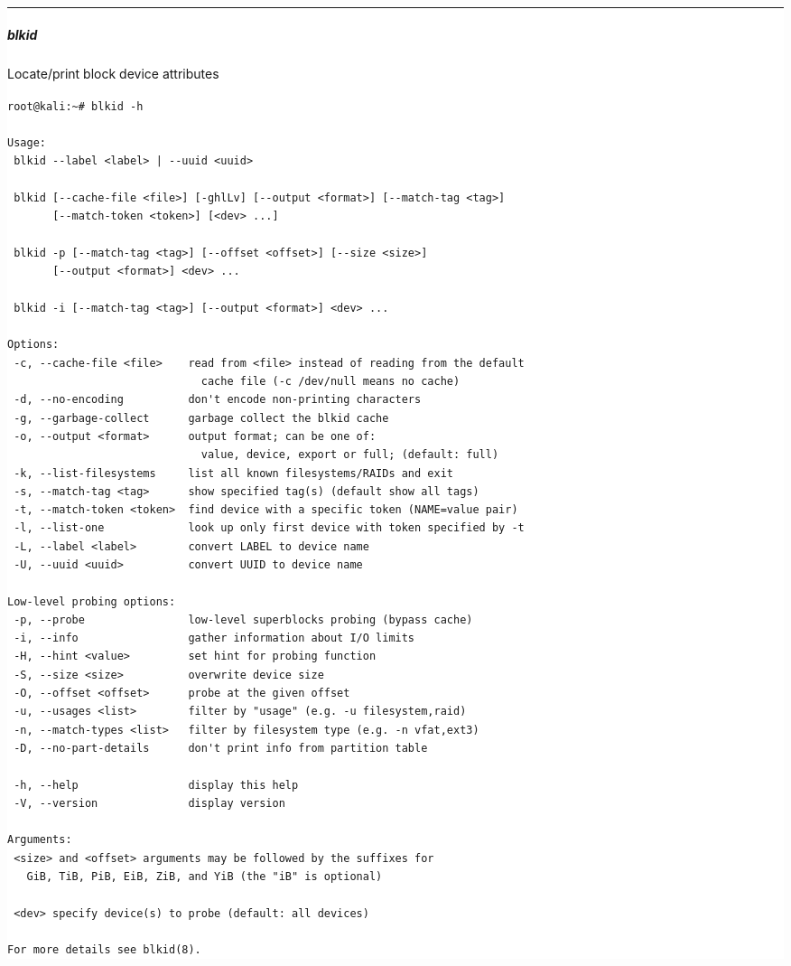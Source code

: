  - - -
 
 ##### blkid
 
 Locate/print block device attributes
 
 ```
 root@kali:~# blkid -h
 
 Usage:
  blkid --label <label> | --uuid <uuid>
 
  blkid [--cache-file <file>] [-ghlLv] [--output <format>] [--match-tag <tag>] 
        [--match-token <token>] [<dev> ...]
 
  blkid -p [--match-tag <tag>] [--offset <offset>] [--size <size>] 
        [--output <format>] <dev> ...
 
  blkid -i [--match-tag <tag>] [--output <format>] <dev> ...
 
 Options:
  -c, --cache-file <file>    read from <file> instead of reading from the default
                               cache file (-c /dev/null means no cache)
  -d, --no-encoding          don't encode non-printing characters
  -g, --garbage-collect      garbage collect the blkid cache
  -o, --output <format>      output format; can be one of:
                               value, device, export or full; (default: full)
  -k, --list-filesystems     list all known filesystems/RAIDs and exit
  -s, --match-tag <tag>      show specified tag(s) (default show all tags)
  -t, --match-token <token>  find device with a specific token (NAME=value pair)
  -l, --list-one             look up only first device with token specified by -t
  -L, --label <label>        convert LABEL to device name
  -U, --uuid <uuid>          convert UUID to device name
 
 Low-level probing options:
  -p, --probe                low-level superblocks probing (bypass cache)
  -i, --info                 gather information about I/O limits
  -H, --hint <value>         set hint for probing function
  -S, --size <size>          overwrite device size
  -O, --offset <offset>      probe at the given offset
  -u, --usages <list>        filter by "usage" (e.g. -u filesystem,raid)
  -n, --match-types <list>   filter by filesystem type (e.g. -n vfat,ext3)
  -D, --no-part-details      don't print info from partition table
 
  -h, --help                 display this help
  -V, --version              display version
 
 Arguments:
  <size> and <offset> arguments may be followed by the suffixes for
    GiB, TiB, PiB, EiB, ZiB, and YiB (the "iB" is optional)
 
  <dev> specify device(s) to probe (default: all devices)
 
 For more details see blkid(8).
 ```
 